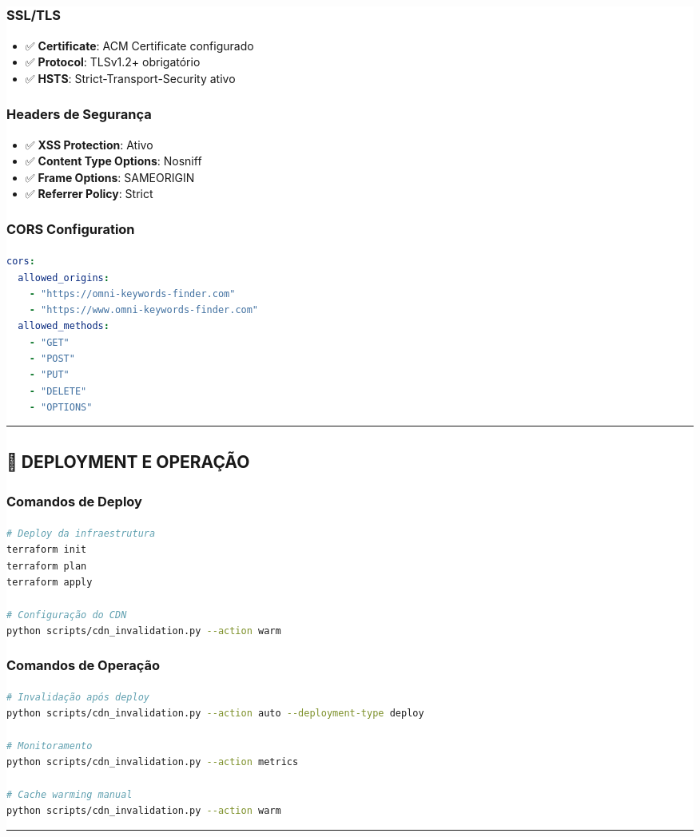 ### **SSL/TLS**
- ✅ **Certificate**: ACM Certificate configurado
- ✅ **Protocol**: TLSv1.2+ obrigatório
- ✅ **HSTS**: Strict-Transport-Security ativo

### **Headers de Segurança**
- ✅ **XSS Protection**: Ativo
- ✅ **Content Type Options**: Nosniff
- ✅ **Frame Options**: SAMEORIGIN
- ✅ **Referrer Policy**: Strict

### **CORS Configuration**
```yaml
cors:
  allowed_origins:
    - "https://omni-keywords-finder.com"
    - "https://www.omni-keywords-finder.com"
  allowed_methods:
    - "GET"
    - "POST"
    - "PUT"
    - "DELETE"
    - "OPTIONS"
```

---

## 🚀 **DEPLOYMENT E OPERAÇÃO**

### **Comandos de Deploy**
```bash
# Deploy da infraestrutura
terraform init
terraform plan
terraform apply

# Configuração do CDN
python scripts/cdn_invalidation.py --action warm
```

### **Comandos de Operação**
```bash
# Invalidação após deploy
python scripts/cdn_invalidation.py --action auto --deployment-type deploy

# Monitoramento
python scripts/cdn_invalidation.py --action metrics

# Cache warming manual
python scripts/cdn_invalidation.py --action warm
```

---